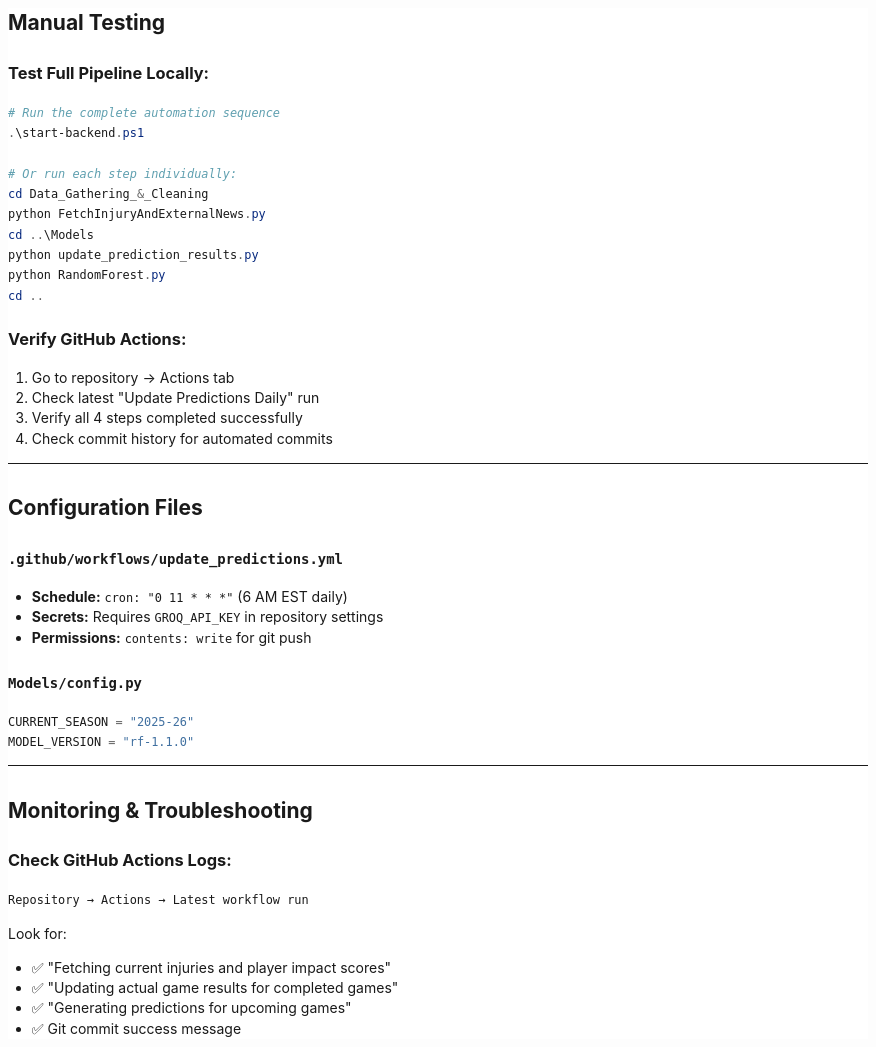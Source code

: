 
## Manual Testing

### Test Full Pipeline Locally:
```powershell
# Run the complete automation sequence
.\start-backend.ps1

# Or run each step individually:
cd Data_Gathering_&_Cleaning
python FetchInjuryAndExternalNews.py
cd ..\Models
python update_prediction_results.py
python RandomForest.py
cd ..
```

### Verify GitHub Actions:
1. Go to repository → Actions tab
2. Check latest "Update Predictions Daily" run
3. Verify all 4 steps completed successfully
4. Check commit history for automated commits

---

## Configuration Files

### `.github/workflows/update_predictions.yml`
- **Schedule:** `cron: "0 11 * * *"` (6 AM EST daily)
- **Secrets:** Requires `GROQ_API_KEY` in repository settings
- **Permissions:** `contents: write` for git push

### `Models/config.py`
```python
CURRENT_SEASON = "2025-26"
MODEL_VERSION = "rf-1.1.0"
```

---

## Monitoring & Troubleshooting

### Check GitHub Actions Logs:
```
Repository → Actions → Latest workflow run
```

Look for:
- ✅ "Fetching current injuries and player impact scores"
- ✅ "Updating actual game results for completed games"
- ✅ "Generating predictions for upcoming games"
- ✅ Git commit success message

